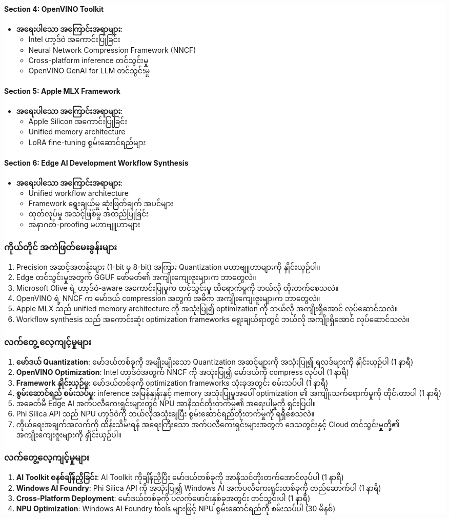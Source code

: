 #### Section 4: OpenVINO Toolkit
- **အရေးပါသော အကြောင်းအရာများ**: 
  - Intel ဟာ့ဒ်ဝဲ အကောင်းပြုခြင်း
  - Neural Network Compression Framework (NNCF)
  - Cross-platform inference တင်သွင်းမှု
  - OpenVINO GenAI for LLM တင်သွင်းမှု

#### Section 5: Apple MLX Framework
- **အရေးပါသော အကြောင်းအရာများ**: 
  - Apple Silicon အကောင်းပြုခြင်း
  - Unified memory architecture
  - LoRA fine-tuning စွမ်းဆောင်ရည်များ

#### Section 6: Edge AI Development Workflow Synthesis
- **အရေးပါသော အကြောင်းအရာများ**: 
  - Unified workflow architecture
  - Framework ရွေးချယ်မှု ဆုံးဖြတ်ချက် အပင်များ
  - ထုတ်လုပ်မှု အသင့်ဖြစ်မှု အတည်ပြုခြင်း
  - အနာဂတ်-proofing မဟာဗျူဟာများ

### ကိုယ်တိုင် အကဲဖြတ်မေးခွန်းများ

1. Precision အဆင့်အတန်းများ (1-bit မှ 8-bit) အကြား Quantization မဟာဗျူဟာများကို နှိုင်းယှဉ်ပါ။
2. Edge တင်သွင်းမှုအတွက် GGUF ဖော်မတ်၏ အကျိုးကျေးဇူးများက ဘာတွေလဲ။
3. Microsoft Olive ရဲ့ ဟာ့ဒ်ဝဲ-aware အကောင်းပြုမှုက တင်သွင်းမှု ထိရောက်မှုကို ဘယ်လို တိုးတက်စေသလဲ။
4. OpenVINO ရဲ့ NNCF က မော်ဒယ် compression အတွက် အဓိက အကျိုးကျေးဇူးများက ဘာတွေလဲ။
5. Apple MLX သည် unified memory architecture ကို အသုံးပြု၍ optimization ကို ဘယ်လို အကျိုးရှိအောင် လုပ်ဆောင်သလဲ။
6. Workflow synthesis သည် အကောင်းဆုံး optimization frameworks ရွေးချယ်ရာတွင် ဘယ်လို အကျိုးရှိအောင် လုပ်ဆောင်သလဲ။

### လက်တွေ့ လေ့ကျင့်မှုများ

1. **မော်ဒယ် Quantization**: မော်ဒယ်တစ်ခုကို အမျိုးမျိုးသော Quantization အဆင့်များကို အသုံးပြု၍ ရလဒ်များကို နှိုင်းယှဉ်ပါ (1 နာရီ)
2. **OpenVINO Optimization**: Intel ဟာ့ဒ်ဝဲအတွက် NNCF ကို အသုံးပြု၍ မော်ဒယ်ကို compress လုပ်ပါ (1 နာရီ)
3. **Framework နှိုင်းယှဉ်မှု**: မော်ဒယ်တစ်ခုကို optimization frameworks သုံးခုအတွင်း စမ်းသပ်ပါ (1 နာရီ)
4. **စွမ်းဆောင်ရည် စမ်းသပ်မှု**: inference အမြန်နှုန်းနှင့် memory အသုံးပြုမှုအပေါ် optimization ၏ အကျိုးသက်ရောက်မှုကို တိုင်းတာပါ (1 နာရီ)
4. အခေတ်မီ Edge AI အက်ပလီကေးရှင်းများတွင် NPU အာနိသင်တိုးတက်မှု၏ အရေးပါမှုကို ရှင်းပြပါ။
5. Phi Silica API သည် NPU ဟာ့ဒ်ဝဲကို ဘယ်လိုအသုံးချပြီး စွမ်းဆောင်ရည်တိုးတက်မှုကို ရရှိစေသလဲ။
6. ကိုယ်ရေးအချက်အလက်ကို ထိန်းသိမ်းရန် အရေးကြီးသော အက်ပလီကေးရှင်းများအတွက် ဒေသတွင်းနှင့် Cloud တင်သွင်းမှုတို့၏ အကျိုးကျေးဇူးများကို နှိုင်းယှဉ်ပါ။

### လက်တွေ့လေ့ကျင့်မှုများ

1. **AI Toolkit စနစ်ချိန်ညှိခြင်း**: AI Toolkit ကိုချိန်ညှိပြီး မော်ဒယ်တစ်ခုကို အာနိသင်တိုးတက်အောင်လုပ်ပါ (1 နာရီ)
2. **Windows AI Foundry**: Phi Silica API ကို အသုံးပြု၍ Windows AI အက်ပလီကေးရှင်းတစ်ခုကို တည်ဆောက်ပါ (1 နာရီ)
3. **Cross-Platform Deployment**: မော်ဒယ်တစ်ခုကို ပလက်ဖောင်းနှစ်ခုအတွင်း တင်သွင်းပါ (1 နာရီ)
4. **NPU Optimization**: Windows AI Foundry tools များဖြင့် NPU စွမ်းဆောင်ရည်ကို စမ်းသပ်ပါ (30 မိနစ်)
